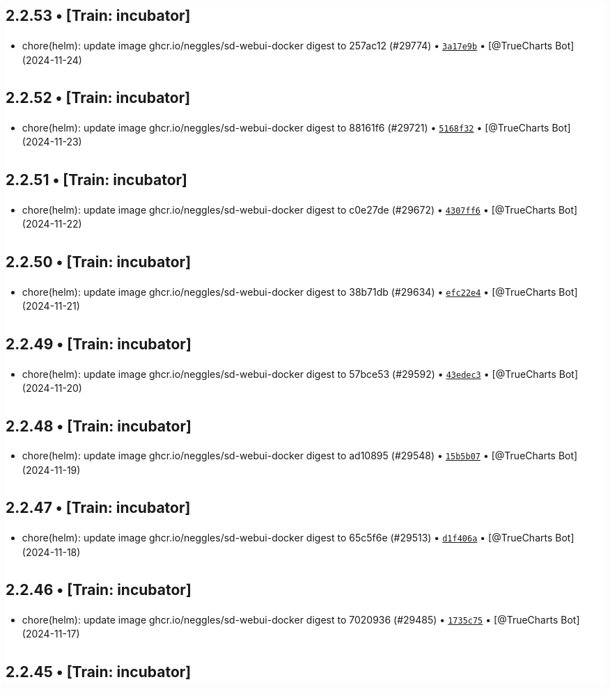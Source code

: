 ## 2.2.53 • [Train: incubator]

- chore(helm): update image ghcr.io/neggles/sd-webui-docker digest to 257ac12 (#29774) • [`3a17e9b`](https://github.com/trueforge-org/truecharts/commit/3a17e9b6da2523e5338be2f503caa95fb803f521) • [@TrueCharts Bot] (2024-11-24)

## 2.2.52 • [Train: incubator]

- chore(helm): update image ghcr.io/neggles/sd-webui-docker digest to 88161f6 (#29721) • [`5168f32`](https://github.com/trueforge-org/truecharts/commit/5168f32488c447671c0155c76d1bdaf5572c357d) • [@TrueCharts Bot] (2024-11-23)

## 2.2.51 • [Train: incubator]

- chore(helm): update image ghcr.io/neggles/sd-webui-docker digest to c0e27de (#29672) • [`4307ff6`](https://github.com/trueforge-org/truecharts/commit/4307ff61d4a2a1719b945ab85cb2f171a2cec254) • [@TrueCharts Bot] (2024-11-22)

## 2.2.50 • [Train: incubator]

- chore(helm): update image ghcr.io/neggles/sd-webui-docker digest to 38b71db (#29634) • [`efc22e4`](https://github.com/trueforge-org/truecharts/commit/efc22e457cf22b7474950da9e11304a206100967) • [@TrueCharts Bot] (2024-11-21)

## 2.2.49 • [Train: incubator]

- chore(helm): update image ghcr.io/neggles/sd-webui-docker digest to 57bce53 (#29592) • [`43edec3`](https://github.com/trueforge-org/truecharts/commit/43edec330d4c39245f02692bbef4999fef68d439) • [@TrueCharts Bot] (2024-11-20)

## 2.2.48 • [Train: incubator]

- chore(helm): update image ghcr.io/neggles/sd-webui-docker digest to ad10895 (#29548) • [`15b5b07`](https://github.com/trueforge-org/truecharts/commit/15b5b07e936e4681a4602a9c5cc0c585ca7fbe3d) • [@TrueCharts Bot] (2024-11-19)

## 2.2.47 • [Train: incubator]

- chore(helm): update image ghcr.io/neggles/sd-webui-docker digest to 65c5f6e (#29513) • [`d1f406a`](https://github.com/trueforge-org/truecharts/commit/d1f406a52a8ce0edcdddb5099cd82d0e774aaab4) • [@TrueCharts Bot] (2024-11-18)

## 2.2.46 • [Train: incubator]

- chore(helm): update image ghcr.io/neggles/sd-webui-docker digest to 7020936 (#29485) • [`1735c75`](https://github.com/trueforge-org/truecharts/commit/1735c75fbaf403d1d0b8252cf9acf43b8aff1e1b) • [@TrueCharts Bot] (2024-11-17)

## 2.2.45 • [Train: incubator]
